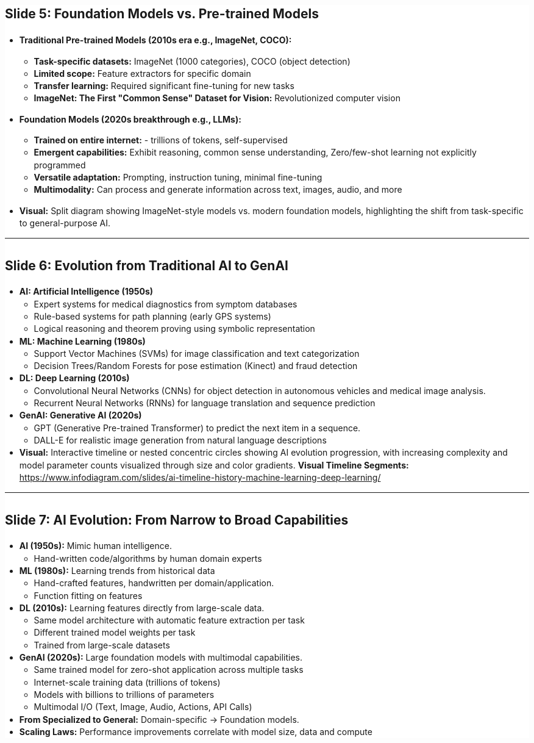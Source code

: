 
## **Slide 5: Foundation Models vs. Pre-trained Models**

- **Traditional Pre-trained Models (2010s era e.g., ImageNet, COCO):**
    - **Task-specific datasets:** ImageNet (1000 categories), COCO (object detection)
    - **Limited scope:** Feature extractors for specific domain
    - **Transfer learning:** Required significant fine-tuning for new tasks
    - **ImageNet: The First "Common Sense" Dataset for Vision:** Revolutionized computer vision

- **Foundation Models (2020s breakthrough e.g., LLMs):**
    - **Trained on entire internet:** - trillions of tokens, self-supervised
    - **Emergent capabilities:** Exhibit reasoning, common sense understanding, Zero/few-shot learning not explicitly programmed
    - **Versatile adaptation:** Prompting, instruction tuning, minimal fine-tuning
    - **Multimodality:** Can process and generate information across text, images, audio, and more

- **Visual:** Split diagram showing ImageNet-style models vs. modern foundation models, highlighting the shift from task-specific to general-purpose AI.

---

## **Slide 6: Evolution from Traditional AI to GenAI**
- **AI: Artificial Intelligence (1950s)**
    - Expert systems for medical diagnostics from symptom databases
    - Rule-based systems for path planning (early GPS systems)
    - Logical reasoning and theorem proving using symbolic representation
- **ML: Machine Learning (1980s)**
    - Support Vector Machines (SVMs) for image classification and text categorization
    - Decision Trees/Random Forests for pose estimation (Kinect) and fraud detection
- **DL: Deep Learning (2010s)**
    - Convolutional Neural Networks (CNNs) for object detection in autonomous vehicles and medical image analysis.
    - Recurrent Neural Networks (RNNs) for language translation and sequence prediction
- **GenAI: Generative AI (2020s)**
    - GPT (Generative Pre-trained Transformer) to predict the next item in a sequence.
    - DALL-E for realistic image generation from natural language descriptions
- **Visual:** Interactive timeline or nested concentric circles showing AI evolution progression, with increasing complexity and model parameter counts visualized through size and color gradients. **Visual Timeline Segments:** https://www.infodiagram.com/slides/ai-timeline-history-machine-learning-deep-learning/

---

## **Slide 7: AI Evolution: From Narrow to Broad Capabilities**
- **AI (1950s):** Mimic human intelligence.
    - Hand-written code/algorithms by human domain experts
- **ML (1980s):** Learning trends from historical data
    - Hand-crafted features, handwritten per domain/application.
    - Function fitting on features
- **DL (2010s):** Learning features directly from large-scale data.
    - Same model architecture with automatic feature extraction per task
    - Different trained model weights per task
    - Trained from large-scale datasets
- **GenAI (2020s):** Large foundation models with multimodal capabilities.
    - Same trained model for zero-shot application across multiple tasks
    - Internet-scale training data (trillions of tokens)
    - Models with billions to trillions of parameters
    - Multimodal I/O (Text, Image, Audio, Actions, API Calls)
- **From Specialized to General:** Domain-specific → Foundation models.
- **Scaling Laws:** Performance improvements correlate with model size, data and compute
